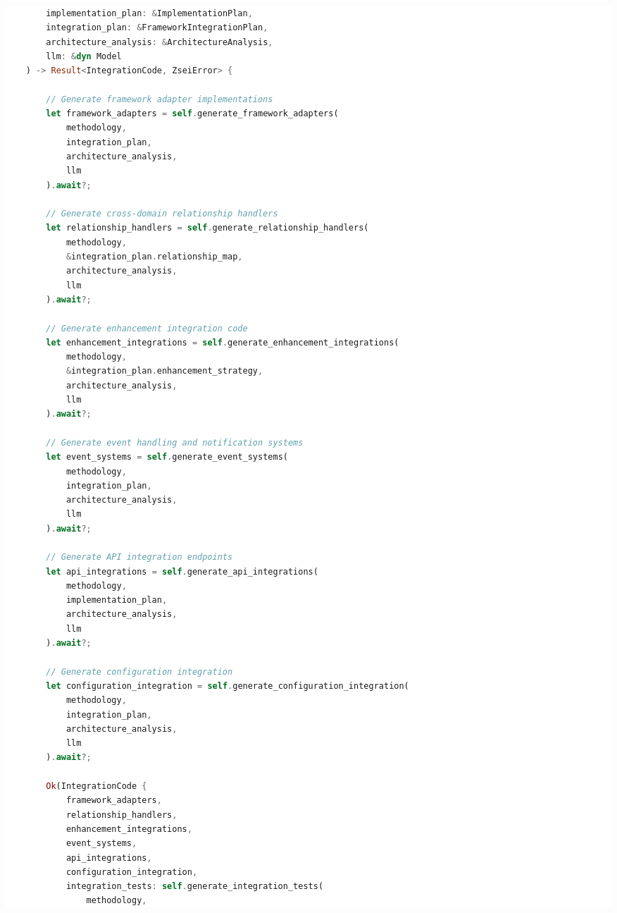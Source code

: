 ```rust
        implementation_plan: &ImplementationPlan,
        integration_plan: &FrameworkIntegrationPlan,
        architecture_analysis: &ArchitectureAnalysis,
        llm: &dyn Model
    ) -> Result<IntegrationCode, ZseiError> {
        
        // Generate framework adapter implementations
        let framework_adapters = self.generate_framework_adapters(
            methodology,
            integration_plan,
            architecture_analysis,
            llm
        ).await?;
        
        // Generate cross-domain relationship handlers
        let relationship_handlers = self.generate_relationship_handlers(
            methodology,
            &integration_plan.relationship_map,
            architecture_analysis,
            llm
        ).await?;
        
        // Generate enhancement integration code
        let enhancement_integrations = self.generate_enhancement_integrations(
            methodology,
            &integration_plan.enhancement_strategy,
            architecture_analysis,
            llm
        ).await?;
        
        // Generate event handling and notification systems
        let event_systems = self.generate_event_systems(
            methodology,
            integration_plan,
            architecture_analysis,
            llm
        ).await?;
        
        // Generate API integration endpoints
        let api_integrations = self.generate_api_integrations(
            methodology,
            implementation_plan,
            architecture_analysis,
            llm
        ).await?;
        
        // Generate configuration integration
        let configuration_integration = self.generate_configuration_integration(
            methodology,
            integration_plan,
            architecture_analysis,
            llm
        ).await?;
        
        Ok(IntegrationCode {
            framework_adapters,
            relationship_handlers,
            enhancement_integrations,
            event_systems,
            api_integrations,
            configuration_integration,
            integration_tests: self.generate_integration_tests(
                methodology,
```